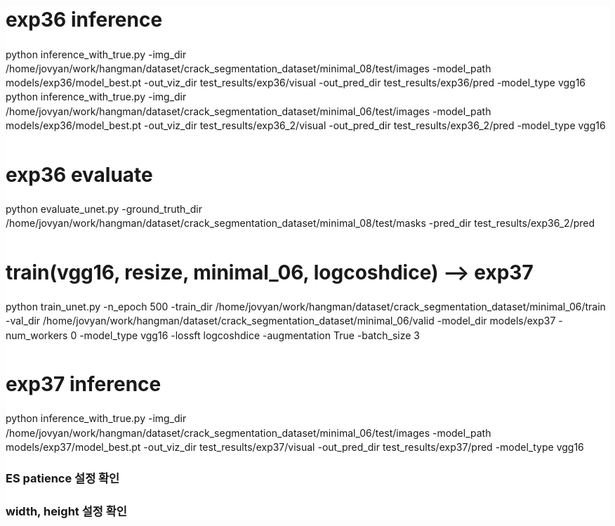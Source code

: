 # exp36 inference
python inference_with_true.py  -img_dir /home/jovyan/work/hangman/dataset/crack_segmentation_dataset/minimal_08/test/images -model_path models/exp36/model_best.pt -out_viz_dir test_results/exp36/visual -out_pred_dir test_results/exp36/pred -model_type vgg16
python inference_with_true.py  -img_dir /home/jovyan/work/hangman/dataset/crack_segmentation_dataset/minimal_06/test/images -model_path models/exp36/model_best.pt -out_viz_dir test_results/exp36_2/visual -out_pred_dir test_results/exp36_2/pred -model_type vgg16

# exp36 evaluate
python evaluate_unet.py -ground_truth_dir /home/jovyan/work/hangman/dataset/crack_segmentation_dataset/minimal_08/test/masks -pred_dir test_results/exp36_2/pred

# train(vgg16, resize, minimal_06, logcoshdice) --> exp37
python train_unet.py -n_epoch 500 -train_dir /home/jovyan/work/hangman/dataset/crack_segmentation_dataset/minimal_06/train -val_dir /home/jovyan/work/hangman/dataset/crack_segmentation_dataset/minimal_06/valid -model_dir models/exp37 -num_workers 0 -model_type vgg16 -lossft logcoshdice -augmentation True -batch_size 3

# exp37 inference
python inference_with_true.py  -img_dir /home/jovyan/work/hangman/dataset/crack_segmentation_dataset/minimal_06/test/images -model_path models/exp37/model_best.pt -out_viz_dir test_results/exp37/visual -out_pred_dir test_results/exp37/pred -model_type vgg16


### ES patience 설정 확인
### width, height 설정 확인